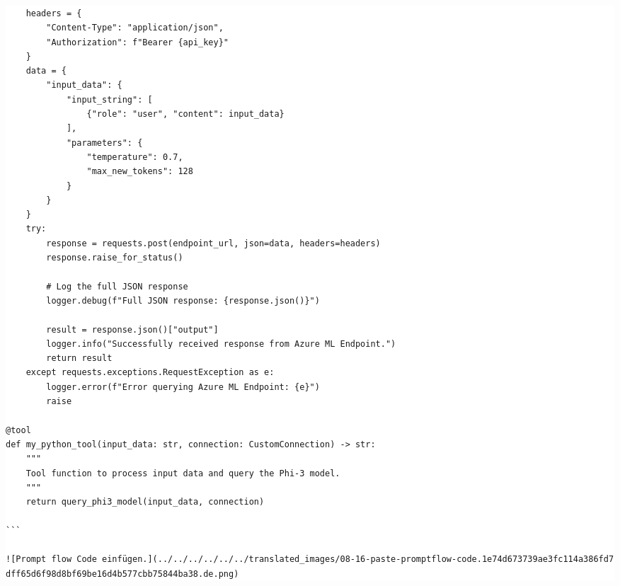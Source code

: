         headers = {
            "Content-Type": "application/json",
            "Authorization": f"Bearer {api_key}"
        }
        data = {
            "input_data": {
                "input_string": [
                    {"role": "user", "content": input_data}
                ],
                "parameters": {
                    "temperature": 0.7,
                    "max_new_tokens": 128
                }
            }
        }
        try:
            response = requests.post(endpoint_url, json=data, headers=headers)
            response.raise_for_status()
            
            # Log the full JSON response
            logger.debug(f"Full JSON response: {response.json()}")

            result = response.json()["output"]
            logger.info("Successfully received response from Azure ML Endpoint.")
            return result
        except requests.exceptions.RequestException as e:
            logger.error(f"Error querying Azure ML Endpoint: {e}")
            raise

    @tool
    def my_python_tool(input_data: str, connection: CustomConnection) -> str:
        """
        Tool function to process input data and query the Phi-3 model.
        """
        return query_phi3_model(input_data, connection)

    ```

    ![Prompt flow Code einfügen.](../../../../../../translated_images/08-16-paste-promptflow-code.1e74d673739ae3fc114a386fd7dff65d6f98d8bf69be16d4b577cbb75844ba38.de.png)
